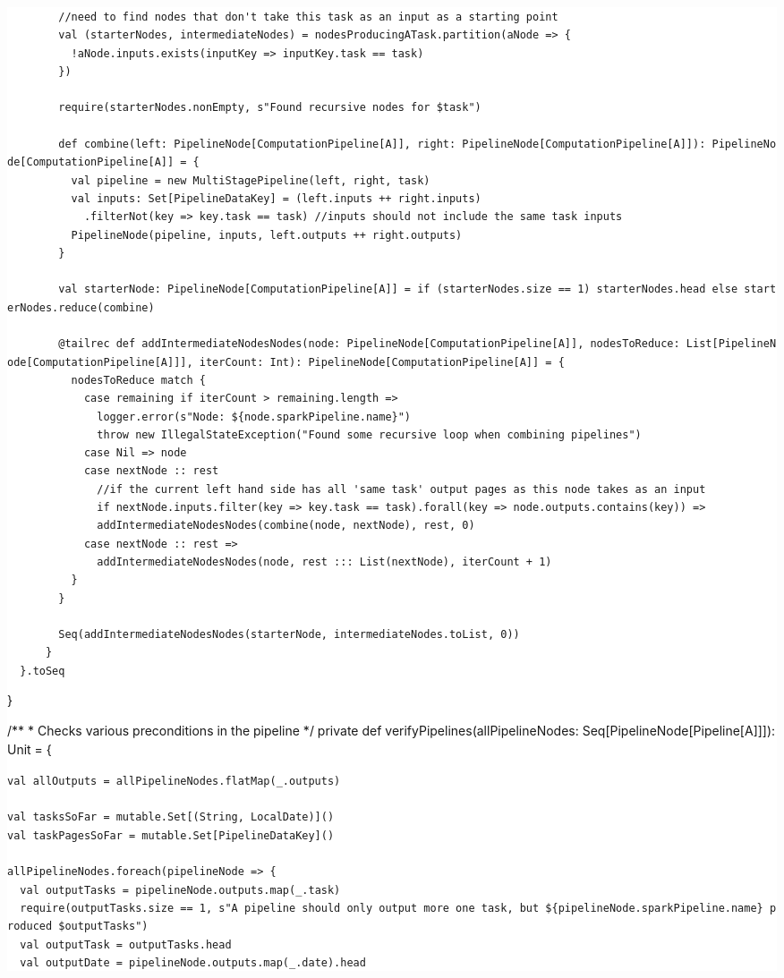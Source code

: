             //need to find nodes that don't take this task as an input as a starting point
            val (starterNodes, intermediateNodes) = nodesProducingATask.partition(aNode => {
              !aNode.inputs.exists(inputKey => inputKey.task == task)
            })

            require(starterNodes.nonEmpty, s"Found recursive nodes for $task")

            def combine(left: PipelineNode[ComputationPipeline[A]], right: PipelineNode[ComputationPipeline[A]]): PipelineNode[ComputationPipeline[A]] = {
              val pipeline = new MultiStagePipeline(left, right, task)
              val inputs: Set[PipelineDataKey] = (left.inputs ++ right.inputs)
                .filterNot(key => key.task == task) //inputs should not include the same task inputs
              PipelineNode(pipeline, inputs, left.outputs ++ right.outputs)
            }

            val starterNode: PipelineNode[ComputationPipeline[A]] = if (starterNodes.size == 1) starterNodes.head else starterNodes.reduce(combine)

            @tailrec def addIntermediateNodesNodes(node: PipelineNode[ComputationPipeline[A]], nodesToReduce: List[PipelineNode[ComputationPipeline[A]]], iterCount: Int): PipelineNode[ComputationPipeline[A]] = {
              nodesToReduce match {
                case remaining if iterCount > remaining.length =>
                  logger.error(s"Node: ${node.sparkPipeline.name}")
                  throw new IllegalStateException("Found some recursive loop when combining pipelines")
                case Nil => node
                case nextNode :: rest
                  //if the current left hand side has all 'same task' output pages as this node takes as an input
                  if nextNode.inputs.filter(key => key.task == task).forall(key => node.outputs.contains(key)) =>
                  addIntermediateNodesNodes(combine(node, nextNode), rest, 0)
                case nextNode :: rest =>
                  addIntermediateNodesNodes(node, rest ::: List(nextNode), iterCount + 1)
              }
            }

            Seq(addIntermediateNodesNodes(starterNode, intermediateNodes.toList, 0))
          }
      }.toSeq
  }

  /**
    * Checks various preconditions in the pipeline
    */
  private def verifyPipelines(allPipelineNodes: Seq[PipelineNode[Pipeline[A]]]): Unit = {

    val allOutputs = allPipelineNodes.flatMap(_.outputs)

    val tasksSoFar = mutable.Set[(String, LocalDate)]()
    val taskPagesSoFar = mutable.Set[PipelineDataKey]()

    allPipelineNodes.foreach(pipelineNode => {
      val outputTasks = pipelineNode.outputs.map(_.task)
      require(outputTasks.size == 1, s"A pipeline should only output more one task, but ${pipelineNode.sparkPipeline.name} produced $outputTasks")
      val outputTask = outputTasks.head
      val outputDate = pipelineNode.outputs.map(_.date).head
